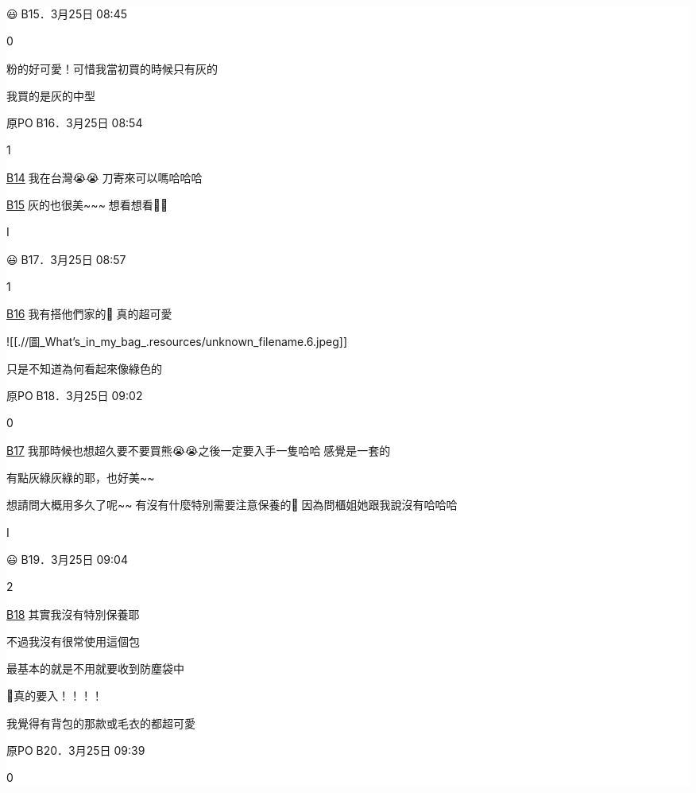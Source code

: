 😃
B15．3月25日 08:45

0

粉的好可愛！可惜我當初買的時候只有灰的

我買的是灰的中型

原PO
B16．3月25日 08:54

1

[B14](https://www.dcard.tw/f/girl/p/228552561?ref=ios#B14) 我在台灣😭😭 刀寄來可以嗎哈哈哈

[B15](https://www.dcard.tw/f/girl/p/228552561?ref=ios#B15) 灰的也很美~~~ 想看想看🤤🤤

I

😃
B17．3月25日 08:57

1

[B16](https://www.dcard.tw/f/girl/p/228552561?ref=ios#B16) 我有搭他們家的🐻 真的超可愛

![[.//圖_What’s_in_my_bag_.resources/unknown_filename.6.jpeg]]

只是不知道為何看起來像綠色的

原PO
B18．3月25日 09:02

0

[B17](https://www.dcard.tw/f/girl/p/228552561?ref=ios#B17) 我那時候也想超久要不要買熊😭😭之後一定要入手一隻哈哈 感覺是一套的

有點灰綠灰綠的耶，也好美~~

想請問大概用多久了呢~~ 有沒有什麼特別需要注意保養的🤔 因為問櫃姐她跟我說沒有哈哈哈

I

😃
B19．3月25日 09:04

2

[B18](https://www.dcard.tw/f/girl/p/228552561?ref=ios#B18) 其實我沒有特別保養耶

不過我沒有很常使用這個包

最基本的就是不用就要收到防塵袋中

🐻真的要入！！！！

我覺得有背包的那款或毛衣的都超可愛

原PO
B20．3月25日 09:39

0
